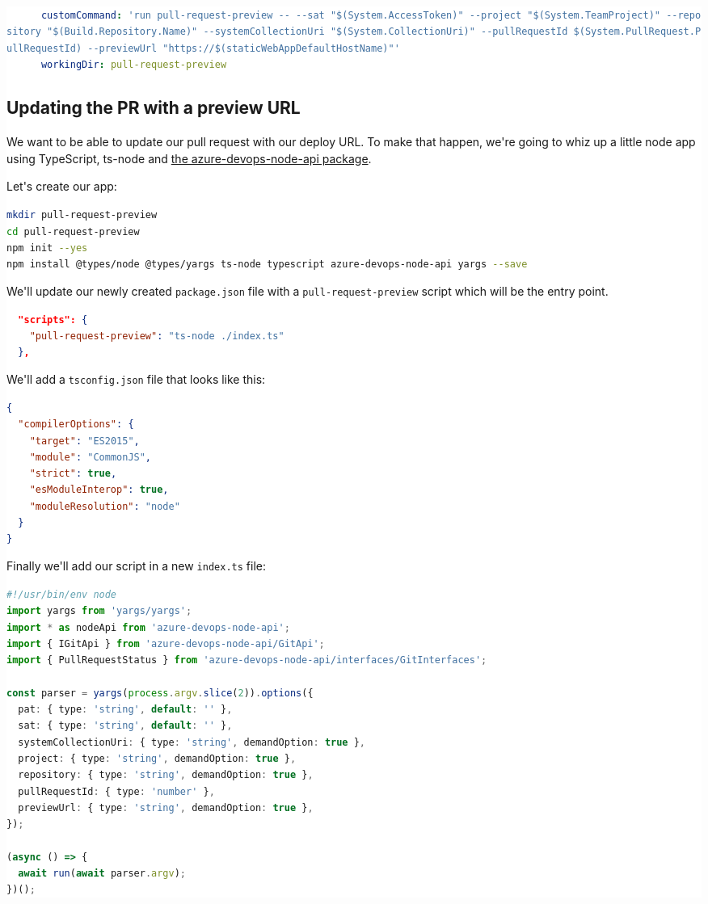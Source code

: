 ```yml
      customCommand: 'run pull-request-preview -- --sat "$(System.AccessToken)" --project "$(System.TeamProject)" --repository "$(Build.Repository.Name)" --systemCollectionUri "$(System.CollectionUri)" --pullRequestId $(System.PullRequest.PullRequestId) --previewUrl "https://$(staticWebAppDefaultHostName)"'
      workingDir: pull-request-preview
```

## Updating the PR with a preview URL

We want to be able to update our pull request with our deploy URL. To make that happen, we're going to whiz up a little node app using TypeScript, ts-node and [the azure-devops-node-api package](https://github.com/microsoft/azure-devops-node-api).

Let's create our app:

```bash
mkdir pull-request-preview
cd pull-request-preview
npm init --yes
npm install @types/node @types/yargs ts-node typescript azure-devops-node-api yargs --save
```

We'll update our newly created `package.json` file with a `pull-request-preview` script which will be the entry point.

```json
  "scripts": {
    "pull-request-preview": "ts-node ./index.ts"
  },
```

We'll add a `tsconfig.json` file that looks like this:

```json
{
  "compilerOptions": {
    "target": "ES2015",
    "module": "CommonJS",
    "strict": true,
    "esModuleInterop": true,
    "moduleResolution": "node"
  }
}
```

Finally we'll add our script in a new `index.ts` file:

```ts
#!/usr/bin/env node
import yargs from 'yargs/yargs';
import * as nodeApi from 'azure-devops-node-api';
import { IGitApi } from 'azure-devops-node-api/GitApi';
import { PullRequestStatus } from 'azure-devops-node-api/interfaces/GitInterfaces';

const parser = yargs(process.argv.slice(2)).options({
  pat: { type: 'string', default: '' },
  sat: { type: 'string', default: '' },
  systemCollectionUri: { type: 'string', demandOption: true },
  project: { type: 'string', demandOption: true },
  repository: { type: 'string', demandOption: true },
  pullRequestId: { type: 'number' },
  previewUrl: { type: 'string', demandOption: true },
});

(async () => {
  await run(await parser.argv);
})();

```